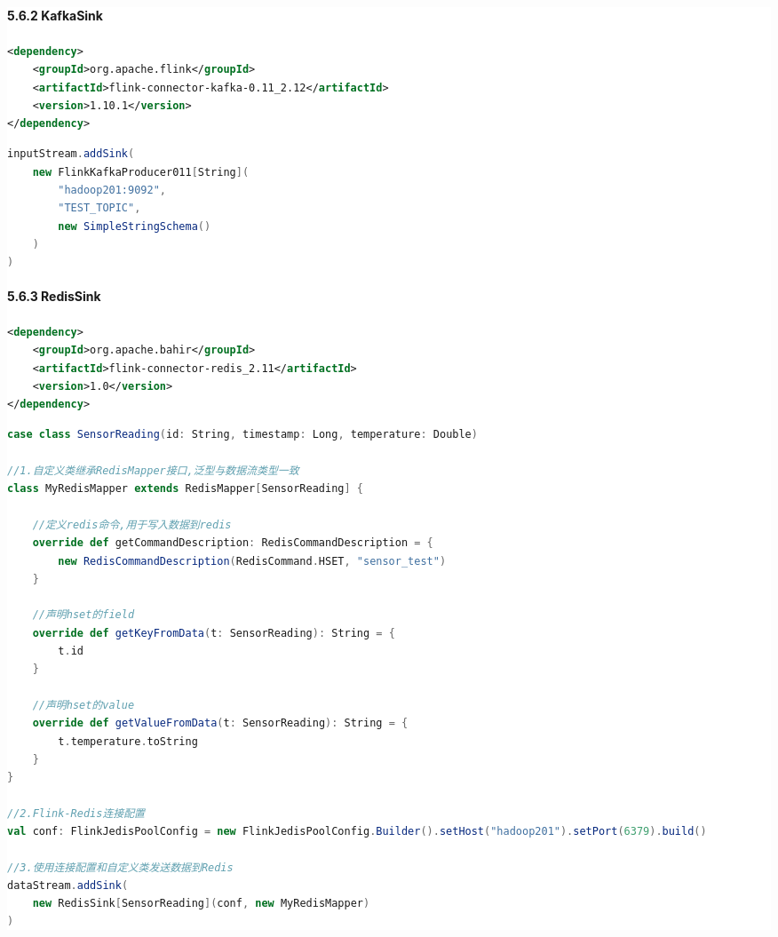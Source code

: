 

#### 5.6.2 KafkaSink

```xml
<dependency>
    <groupId>org.apache.flink</groupId>
    <artifactId>flink-connector-kafka-0.11_2.12</artifactId>
    <version>1.10.1</version>
</dependency>
```

```scala
inputStream.addSink(
    new FlinkKafkaProducer011[String](
        "hadoop201:9092",
        "TEST_TOPIC",
        new SimpleStringSchema()
    )
)
```



#### 5.6.3 RedisSink

```xml
<dependency>
    <groupId>org.apache.bahir</groupId>
    <artifactId>flink-connector-redis_2.11</artifactId>
    <version>1.0</version>
</dependency>
```

```scala
case class SensorReading(id: String, timestamp: Long, temperature: Double)

//1.自定义类继承RedisMapper接口,泛型与数据流类型一致
class MyRedisMapper extends RedisMapper[SensorReading] {

    //定义redis命令,用于写入数据到redis
    override def getCommandDescription: RedisCommandDescription = {
        new RedisCommandDescription(RedisCommand.HSET, "sensor_test")
    }

    //声明hset的field
    override def getKeyFromData(t: SensorReading): String = {
        t.id
    }

    //声明hset的value
    override def getValueFromData(t: SensorReading): String = {
        t.temperature.toString
    }
}

//2.Flink-Redis连接配置
val conf: FlinkJedisPoolConfig = new FlinkJedisPoolConfig.Builder().setHost("hadoop201").setPort(6379).build()

//3.使用连接配置和自定义类发送数据到Redis
dataStream.addSink(
    new RedisSink[SensorReading](conf, new MyRedisMapper)
)
```
